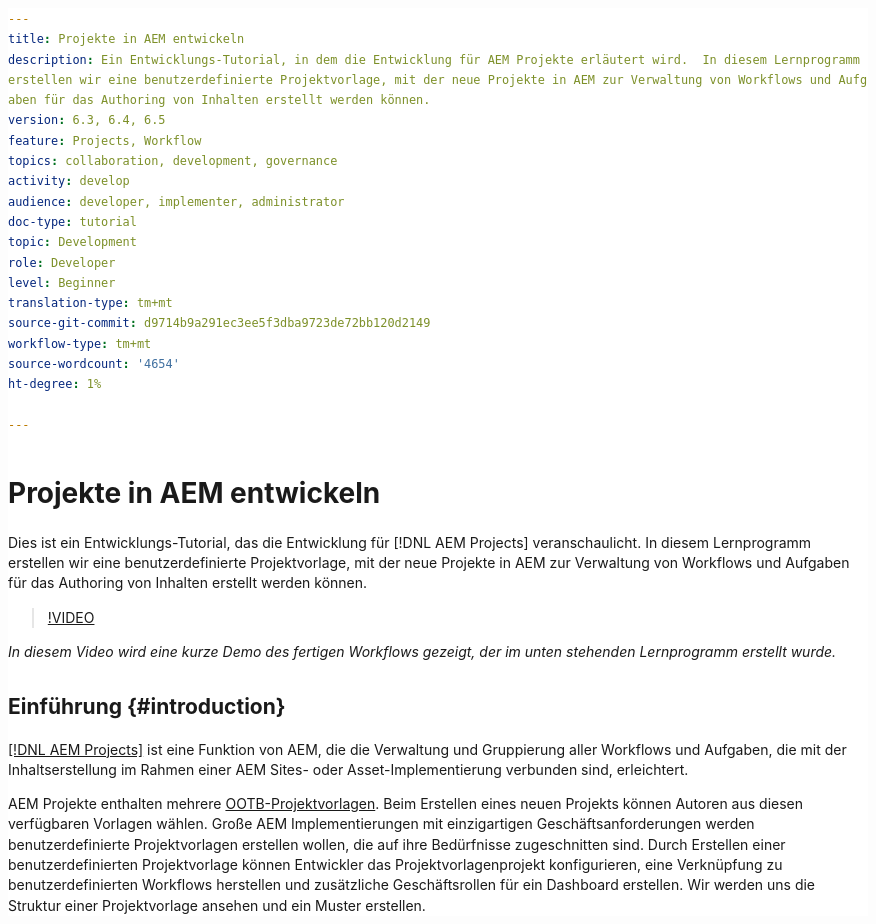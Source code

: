 ```yaml
---
title: Projekte in AEM entwickeln
description: Ein Entwicklungs-Tutorial, in dem die Entwicklung für AEM Projekte erläutert wird.  In diesem Lernprogramm erstellen wir eine benutzerdefinierte Projektvorlage, mit der neue Projekte in AEM zur Verwaltung von Workflows und Aufgaben für das Authoring von Inhalten erstellt werden können.
version: 6.3, 6.4, 6.5
feature: Projects, Workflow
topics: collaboration, development, governance
activity: develop
audience: developer, implementer, administrator
doc-type: tutorial
topic: Development
role: Developer
level: Beginner
translation-type: tm+mt
source-git-commit: d9714b9a291ec3ee5f3dba9723de72bb120d2149
workflow-type: tm+mt
source-wordcount: '4654'
ht-degree: 1%

---
```



# Projekte in AEM entwickeln

Dies ist ein Entwicklungs-Tutorial, das die Entwicklung für [!DNL AEM Projects] veranschaulicht.  In diesem Lernprogramm erstellen wir eine benutzerdefinierte Projektvorlage, mit der neue Projekte in AEM zur Verwaltung von Workflows und Aufgaben für das Authoring von Inhalten erstellt werden können.

>[!VIDEO](https://video.tv.adobe.com/v/16904/?quality=12&learn=on)

*In diesem Video wird eine kurze Demo des fertigen Workflows gezeigt, der im unten stehenden Lernprogramm erstellt wurde.*

## Einführung {#introduction}

[[!DNL AEM Projects]](https://helpx.adobe.com/experience-manager/6-5/sites/authoring/using/projects.html) ist eine Funktion von AEM, die die Verwaltung und Gruppierung aller Workflows und Aufgaben, die mit der Inhaltserstellung im Rahmen einer AEM Sites- oder Asset-Implementierung verbunden sind, erleichtert.

AEM Projekte enthalten mehrere [OOTB-Projektvorlagen](https://helpx.adobe.com/experience-manager/6-5/sites/authoring/using/projects.html#ProjectTemplates). Beim Erstellen eines neuen Projekts können Autoren aus diesen verfügbaren Vorlagen wählen. Große AEM Implementierungen mit einzigartigen Geschäftsanforderungen werden benutzerdefinierte Projektvorlagen erstellen wollen, die auf ihre Bedürfnisse zugeschnitten sind. Durch Erstellen einer benutzerdefinierten Projektvorlage können Entwickler das Projektvorlagenprojekt konfigurieren, eine Verknüpfung zu benutzerdefinierten Workflows herstellen und zusätzliche Geschäftsrollen für ein Dashboard erstellen. Wir werden uns die Struktur einer Projektvorlage ansehen und ein Muster erstellen.
